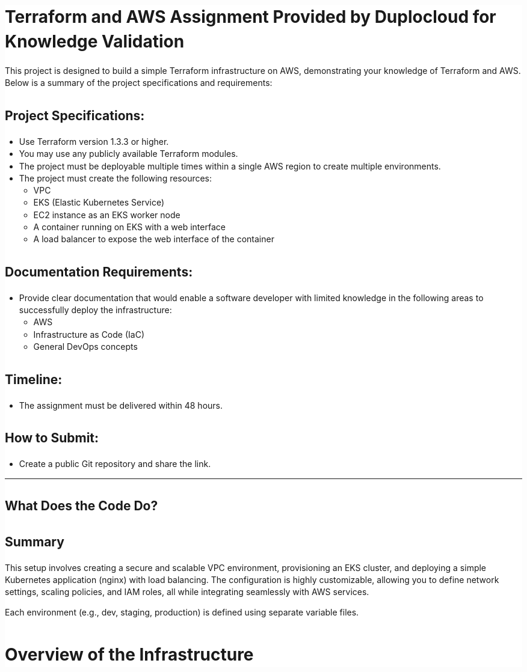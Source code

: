 

# Terraform and AWS Assignment Provided by Duplocloud for Knowledge Validation

This project is designed to build a simple Terraform infrastructure on AWS, demonstrating your knowledge of Terraform and AWS. Below is a summary of the project specifications and requirements:

## Project Specifications:
- Use Terraform version 1.3.3 or higher.
- You may use any publicly available Terraform modules.
- The project must be deployable multiple times within a single AWS region to create multiple environments.
- The project must create the following resources:
  - VPC
  - EKS (Elastic Kubernetes Service)
  - EC2 instance as an EKS worker node
  - A container running on EKS with a web interface
  - A load balancer to expose the web interface of the container

## Documentation Requirements:
- Provide clear documentation that would enable a software developer with limited knowledge in the following areas to successfully deploy the infrastructure:
  - AWS
  - Infrastructure as Code (IaC)
  - General DevOps concepts

## Timeline:
- The assignment must be delivered within 48 hours.

## How to Submit:
- Create a public Git repository and share the link.

---

## **What Does the Code Do?**

## Summary

This setup involves creating a secure and scalable VPC environment, provisioning an EKS cluster, and deploying a simple Kubernetes application (nginx) with load balancing. The configuration is highly customizable, allowing you to define network settings, scaling policies, and IAM roles, all while integrating seamlessly with AWS services.

Each environment (e.g., dev, staging, production) is defined using separate variable files.

# Overview of the Infrastructure
